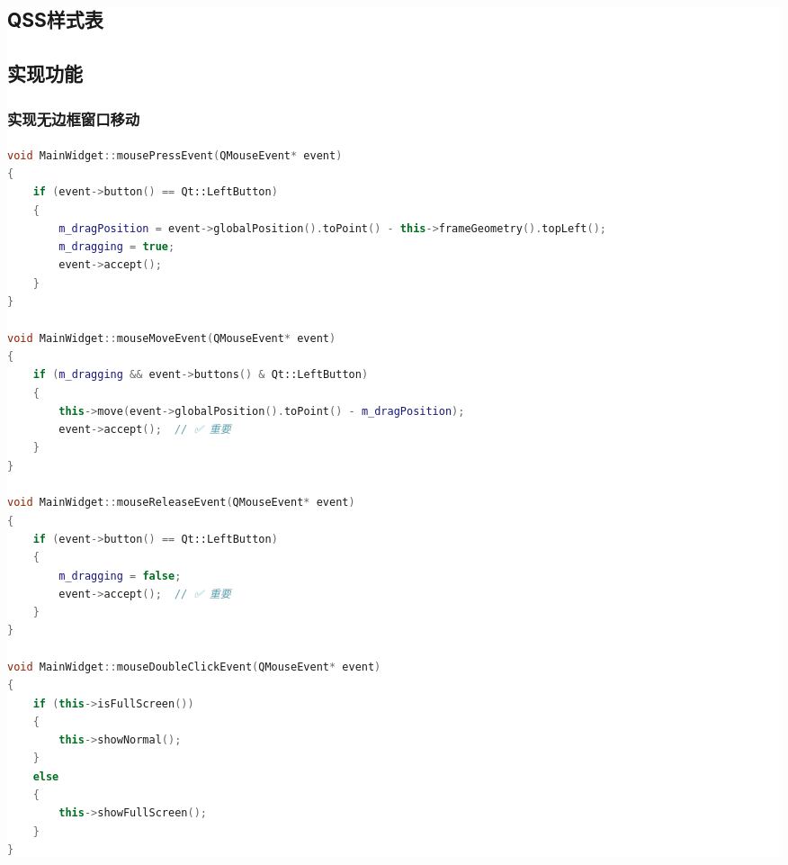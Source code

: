 


## QSS样式表







## 实现功能

### 实现无边框窗口移动

```c++
void MainWidget::mousePressEvent(QMouseEvent* event)
{
    if (event->button() == Qt::LeftButton)
    {
        m_dragPosition = event->globalPosition().toPoint() - this->frameGeometry().topLeft();
        m_dragging = true;
        event->accept();
    }
}

void MainWidget::mouseMoveEvent(QMouseEvent* event)
{
    if (m_dragging && event->buttons() & Qt::LeftButton)
    {
        this->move(event->globalPosition().toPoint() - m_dragPosition);
        event->accept();  // ✅ 重要
    }
}

void MainWidget::mouseReleaseEvent(QMouseEvent* event)
{
    if (event->button() == Qt::LeftButton)
    {
        m_dragging = false;
        event->accept();  // ✅ 重要
    }
}

void MainWidget::mouseDoubleClickEvent(QMouseEvent* event)
{
    if (this->isFullScreen())
    {
        this->showNormal();
    }
    else
    {
        this->showFullScreen();
    }
}
```
